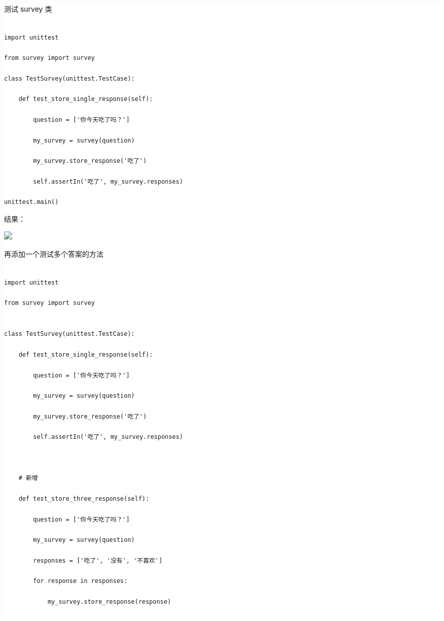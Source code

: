 测试 survey 类

```

import unittest

from survey import survey

class TestSurvey(unittest.TestCase):

    def test_store_single_response(self):

        question = ['你今天吃了吗？']

        my_survey = survey(question)

        my_survey.store_response('吃了')

        self.assertIn('吃了', my_survey.responses)

unittest.main()

```

结果：

![](/articlesImages/python/test_code/image3.png)

再添加一个测试多个答案的方法

```

import unittest

from survey import survey


class TestSurvey(unittest.TestCase):

    def test_store_single_response(self):

        question = ['你今天吃了吗？']

        my_survey = survey(question)

        my_survey.store_response('吃了')

        self.assertIn('吃了', my_survey.responses)



    # 新增

    def test_store_three_response(self):

        question = ['你今天吃了吗？']

        my_survey = survey(question)

        responses = ['吃了', '没有', '不喜欢']

        for response in responses:

            my_survey.store_response(response)


```